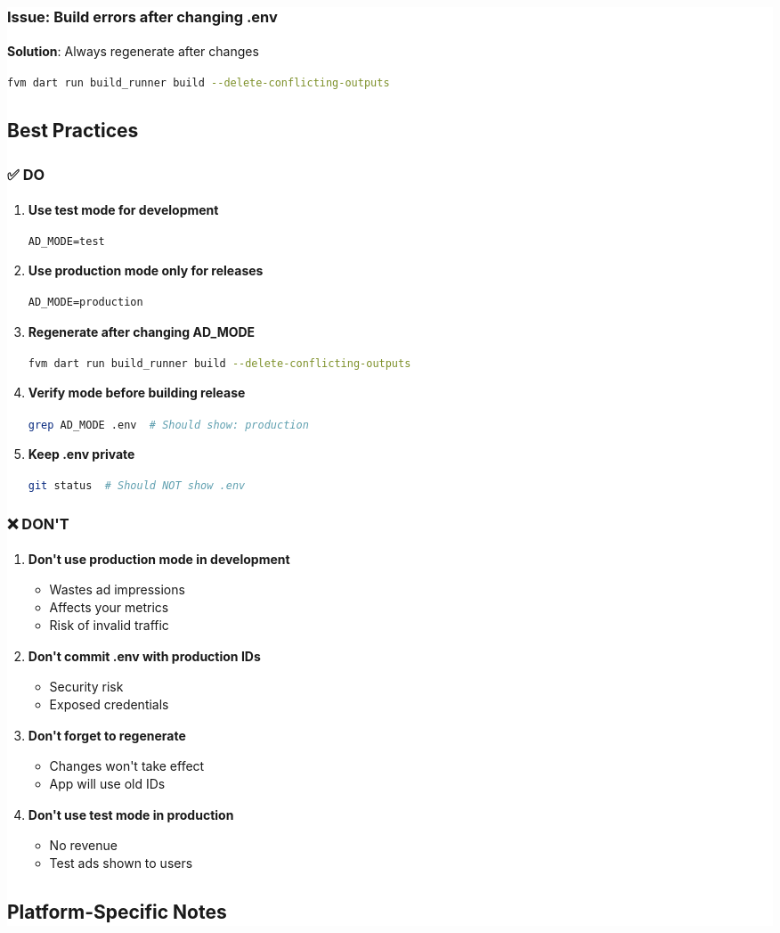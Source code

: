 ### Issue: Build errors after changing .env

**Solution**: Always regenerate after changes
```bash
fvm dart run build_runner build --delete-conflicting-outputs
```

## Best Practices

### ✅ DO

1. **Use test mode for development**
   ```properties
   AD_MODE=test
   ```

2. **Use production mode only for releases**
   ```properties
   AD_MODE=production
   ```

3. **Regenerate after changing AD_MODE**
   ```bash
   fvm dart run build_runner build --delete-conflicting-outputs
   ```

4. **Verify mode before building release**
   ```bash
   grep AD_MODE .env  # Should show: production
   ```

5. **Keep .env private**
   ```bash
   git status  # Should NOT show .env
   ```

### ❌ DON'T

1. **Don't use production mode in development**
   - Wastes ad impressions
   - Affects your metrics
   - Risk of invalid traffic

2. **Don't commit .env with production IDs**
   - Security risk
   - Exposed credentials

3. **Don't forget to regenerate**
   - Changes won't take effect
   - App will use old IDs

4. **Don't use test mode in production**
   - No revenue
   - Test ads shown to users

## Platform-Specific Notes
